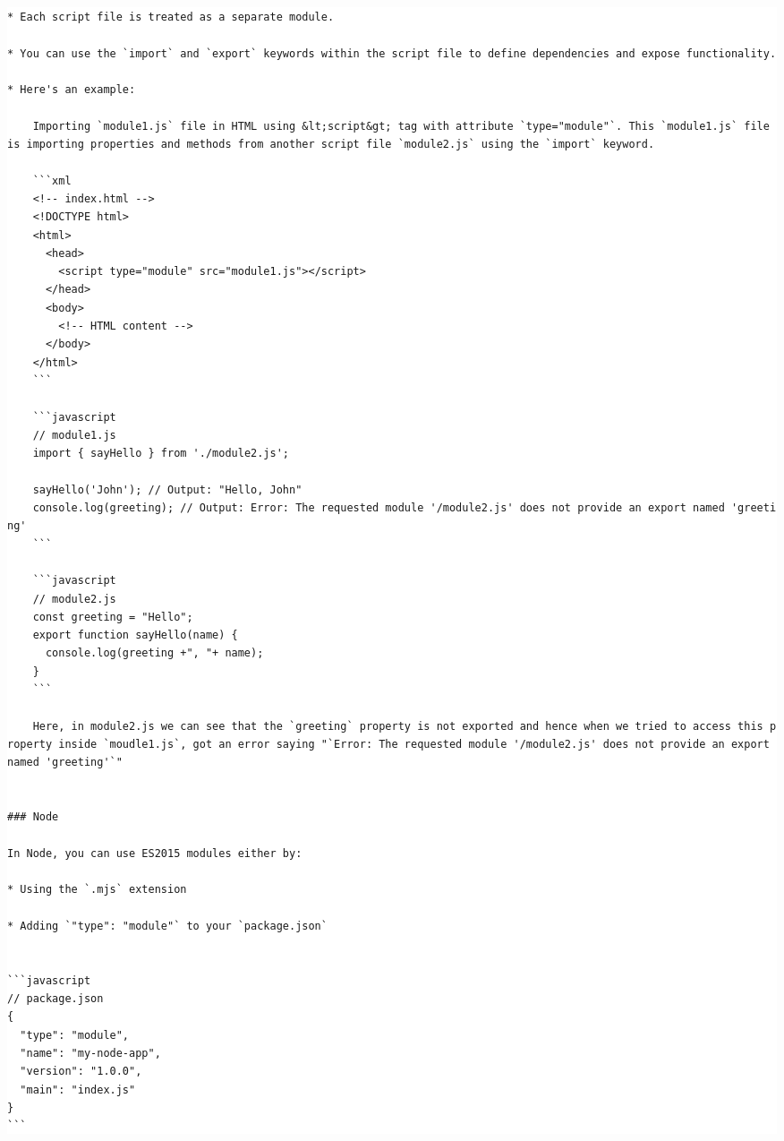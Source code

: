     * Each script file is treated as a separate module.
        
    * You can use the `import` and `export` keywords within the script file to define dependencies and expose functionality.
        
    * Here's an example:
        
        Importing `module1.js` file in HTML using &lt;script&gt; tag with attribute `type="module"`. This `module1.js` file is importing properties and methods from another script file `module2.js` using the `import` keyword.
        
        ```xml
        <!-- index.html -->
        <!DOCTYPE html>
        <html>
          <head>
            <script type="module" src="module1.js"></script>
          </head>
          <body>
            <!-- HTML content -->
          </body>
        </html>
        ```
        
        ```javascript
        // module1.js
        import { sayHello } from './module2.js';
        
        sayHello('John'); // Output: "Hello, John"
        console.log(greeting); // Output: Error: The requested module '/module2.js' does not provide an export named 'greeting'
        ```
        
        ```javascript
        // module2.js
        const greeting = "Hello";
        export function sayHello(name) {
          console.log(greeting +", "+ name);
        }
        ```
        
        Here, in module2.js we can see that the `greeting` property is not exported and hence when we tried to access this property inside `moudle1.js`, got an error saying "`Error: The requested module '/module2.js' does not provide an export named 'greeting'`"
        
    
    ### Node
    
    In Node, you can use ES2015 modules either by:
    
    * Using the `.mjs` extension
        
    * Adding `"type": "module"` to your `package.json`
        
    
    ```javascript
    // package.json
    {
      "type": "module",
      "name": "my-node-app",
      "version": "1.0.0",
      "main": "index.js"
    }
    ```
    